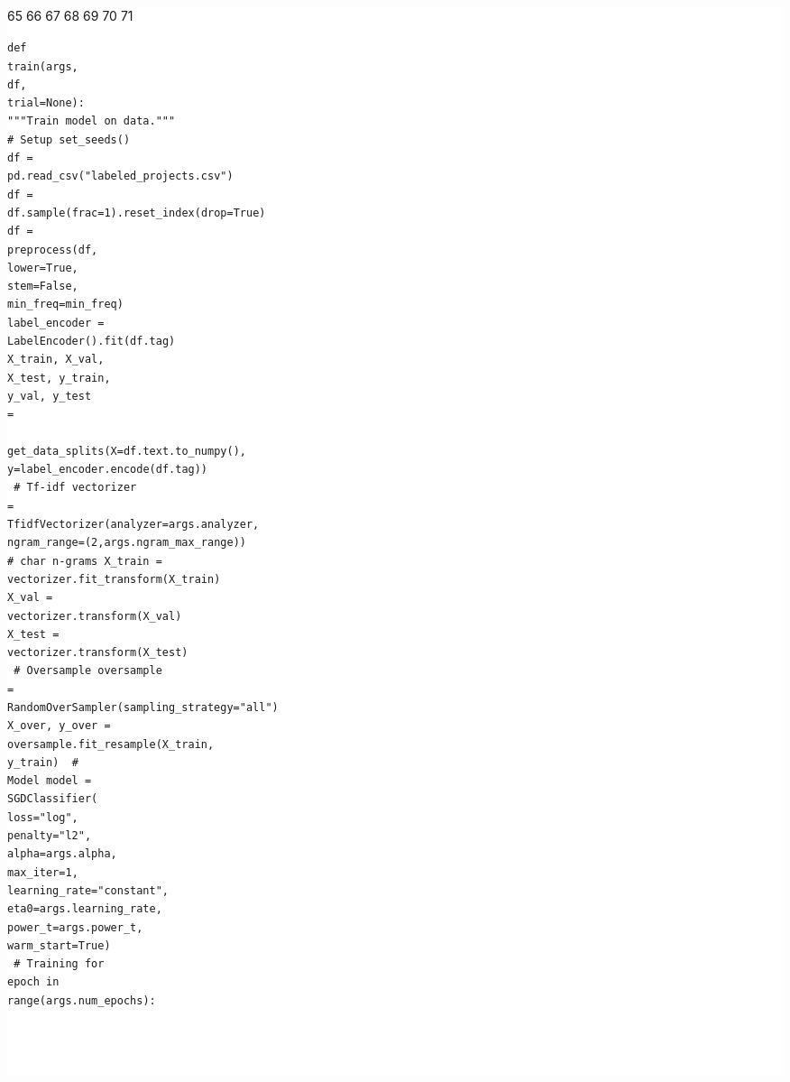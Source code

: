 <span>65</span>
<span>66</span>
<span>67</span>
<span>68</span>
<span>69</span>
<span>70</span>
<span>71</span></pre></div></td><td><div><pre><span></span><code><span>def</span> <span>train</span><span>(</span><span>args</span><span>,</span> <span>df</span><span>,</span> <span>trial</span><span>=</span><span>None</span><span>):</span>
    <span>"""Train model on data."""</span><span></span>
<span></span>
    <span># Setup</span>
    <span>set_seeds</span><span>()</span>
    <span>df</span> <span>=</span> <span>pd</span><span>.</span><span>read_csv</span><span>(</span><span>"labeled_projects.csv"</span><span>)</span>
    <span>df</span> <span>=</span> <span>df</span><span>.</span><span>sample</span><span>(</span><span>frac</span><span>=</span><span>1</span><span>)</span><span>.</span><span>reset_index</span><span>(</span><span>drop</span><span>=</span><span>True</span><span>)</span>
    <span>df</span> <span>=</span> <span>preprocess</span><span>(</span><span>df</span><span>,</span> <span>lower</span><span>=</span><span>True</span><span>,</span> <span>stem</span><span>=</span><span>False</span><span>,</span> <span>min_freq</span><span>=</span><span>min_freq</span><span>)</span>
    <span>label_encoder</span> <span>=</span> <span>LabelEncoder</span><span>()</span><span>.</span><span>fit</span><span>(</span><span>df</span><span>.</span><span>tag</span><span>)</span>
    <span>X_train</span><span>,</span> <span>X_val</span><span>,</span> <span>X_test</span><span>,</span> <span>y_train</span><span>,</span> <span>y_val</span><span>,</span> <span>y_test</span> <span>=</span> \
        <span>get_data_splits</span><span>(</span><span>X</span><span>=</span><span>df</span><span>.</span><span>text</span><span>.</span><span>to_numpy</span><span>(),</span> <span>y</span><span>=</span><span>label_encoder</span><span>.</span><span>encode</span><span>(</span><span>df</span><span>.</span><span>tag</span><span>))</span><span></span>
<span></span>
    <span># Tf-idf</span>
    <span>vectorizer</span> <span>=</span> <span>TfidfVectorizer</span><span>(</span><span>analyzer</span><span>=</span><span>args</span><span>.</span><span>analyzer</span><span>,</span> <span>ngram_range</span><span>=</span><span>(</span><span>2</span><span>,</span><span>args</span><span>.</span><span>ngram_max_range</span><span>))</span>  <span># char n-grams</span>
    <span>X_train</span> <span>=</span> <span>vectorizer</span><span>.</span><span>fit_transform</span><span>(</span><span>X_train</span><span>)</span>
    <span>X_val</span> <span>=</span> <span>vectorizer</span><span>.</span><span>transform</span><span>(</span><span>X_val</span><span>)</span>
    <span>X_test</span> <span>=</span> <span>vectorizer</span><span>.</span><span>transform</span><span>(</span><span>X_test</span><span>)</span><span></span>
<span></span>
    <span># Oversample</span>
    <span>oversample</span> <span>=</span> <span>RandomOverSampler</span><span>(</span><span>sampling_strategy</span><span>=</span><span>"all"</span><span>)</span>
    <span>X_over</span><span>,</span> <span>y_over</span> <span>=</span> <span>oversample</span><span>.</span><span>fit_resample</span><span>(</span><span>X_train</span><span>,</span> <span>y_train</span><span>)</span><span></span>
<span></span>
    <span># Model</span>
    <span>model</span> <span>=</span> <span>SGDClassifier</span><span>(</span>
        <span>loss</span><span>=</span><span>"log"</span><span>,</span> <span>penalty</span><span>=</span><span>"l2"</span><span>,</span> <span>alpha</span><span>=</span><span>args</span><span>.</span><span>alpha</span><span>,</span> <span>max_iter</span><span>=</span><span>1</span><span>,</span>
        <span>learning_rate</span><span>=</span><span>"constant"</span><span>,</span> <span>eta0</span><span>=</span><span>args</span><span>.</span><span>learning_rate</span><span>,</span> <span>power_t</span><span>=</span><span>args</span><span>.</span><span>power_t</span><span>,</span>
        <span>warm_start</span><span>=</span><span>True</span><span>)</span><span></span>
<span></span>
    <span># Training</span>
    <span>for</span> <span>epoch</span> <span>in</span> <span>range</span><span>(</span><span>args</span><span>.</span><span>num_epochs</span><span>):</span>